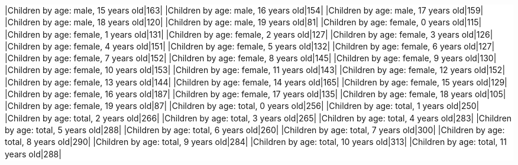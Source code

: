|Children by age: male, 15 years old|163|
|Children by age: male, 16 years old|154|
|Children by age: male, 17 years old|159|
|Children by age: male, 18 years old|120|
|Children by age: male, 19 years old|81|
|Children by age: female, 0 years old|115|
|Children by age: female, 1 years old|131|
|Children by age: female, 2 years old|127|
|Children by age: female, 3 years old|126|
|Children by age: female, 4 years old|151|
|Children by age: female, 5 years old|132|
|Children by age: female, 6 years old|127|
|Children by age: female, 7 years old|152|
|Children by age: female, 8 years old|145|
|Children by age: female, 9 years old|130|
|Children by age: female, 10 years old|153|
|Children by age: female, 11 years old|143|
|Children by age: female, 12 years old|152|
|Children by age: female, 13 years old|144|
|Children by age: female, 14 years old|165|
|Children by age: female, 15 years old|129|
|Children by age: female, 16 years old|187|
|Children by age: female, 17 years old|135|
|Children by age: female, 18 years old|105|
|Children by age: female, 19 years old|87|
|Children by age: total, 0 years old|256|
|Children by age: total, 1 years old|250|
|Children by age: total, 2 years old|266|
|Children by age: total, 3 years old|265|
|Children by age: total, 4 years old|283|
|Children by age: total, 5 years old|288|
|Children by age: total, 6 years old|260|
|Children by age: total, 7 years old|300|
|Children by age: total, 8 years old|290|
|Children by age: total, 9 years old|284|
|Children by age: total, 10 years old|313|
|Children by age: total, 11 years old|288|
